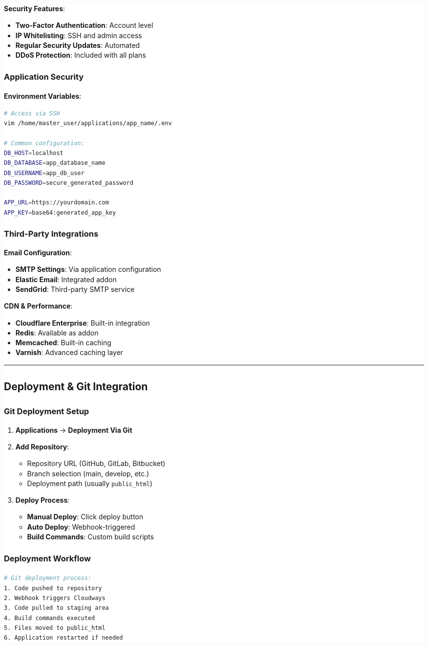 **Security Features**:
- **Two-Factor Authentication**: Account level
- **IP Whitelisting**: SSH and admin access
- **Regular Security Updates**: Automated
- **DDoS Protection**: Included with all plans

### Application Security
**Environment Variables**:
```bash
# Access via SSH
vim /home/master_user/applications/app_name/.env

# Common configuration:
DB_HOST=localhost
DB_DATABASE=app_database_name
DB_USERNAME=app_db_user
DB_PASSWORD=secure_generated_password

APP_URL=https://yourdomain.com
APP_KEY=base64:generated_app_key
```

### Third-Party Integrations
**Email Configuration**:
- **SMTP Settings**: Via application configuration
- **Elastic Email**: Integrated addon
- **SendGrid**: Third-party SMTP service

**CDN & Performance**:
- **Cloudflare Enterprise**: Built-in integration
- **Redis**: Available as addon
- **Memcached**: Built-in caching
- **Varnish**: Advanced caching layer

---

## Deployment & Git Integration

### Git Deployment Setup
1. **Applications** → **Deployment Via Git**
2. **Add Repository**:
   - Repository URL (GitHub, GitLab, Bitbucket)
   - Branch selection (main, develop, etc.)
   - Deployment path (usually `public_html`)

3. **Deploy Process**:
   - **Manual Deploy**: Click deploy button
   - **Auto Deploy**: Webhook-triggered
   - **Build Commands**: Custom build scripts

### Deployment Workflow
```bash
# Git deployment process:
1. Code pushed to repository
2. Webhook triggers Cloudways
3. Code pulled to staging area
4. Build commands executed
5. Files moved to public_html
6. Application restarted if needed
```
